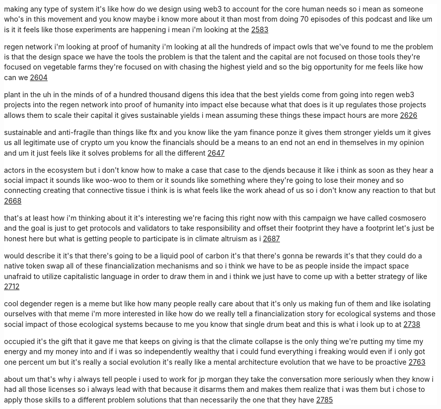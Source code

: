 making any type of system it's like how do we design using web3 to account for the core human needs so i mean as someone who's in this movement and you know maybe i know more about it than most from doing 70 episodes of this podcast and like um is it it feels like those experiments are happening i mean i'm looking at the [2583](https://www.youtube.com/watch?v=xYoQjd47Cvs&t=2583.48s)

regen network i'm looking at proof of humanity i'm looking at all the hundreds of impact owls that we've found to me the problem is that the design space we have the tools the problem is that the talent and the capital are not focused on those tools they're focused on vegetable farms they're focused on with chasing the highest yield and so the big opportunity for me feels like how can we [2604](https://www.youtube.com/watch?v=xYoQjd47Cvs&t=2604.72s)

plant in the uh in the minds of of a hundred thousand digens this idea that the best yields come from going into regen web3 projects into the regen network into proof of humanity into impact else because what that does is it up regulates those projects allows them to scale their capital it gives sustainable yields i mean assuming these things these impact hours are more [2626](https://www.youtube.com/watch?v=xYoQjd47Cvs&t=2626.38s)

sustainable and anti-fragile than things like ftx and you know like the yam finance ponze it gives them stronger yields um it gives us all legitimate use of crypto um you know the financials should be a means to an end not an end in themselves in my opinion and um it just feels like it solves problems for all the different [2647](https://www.youtube.com/watch?v=xYoQjd47Cvs&t=2647.74s)

actors in the ecosystem but i don't know how to make a case that case to the djends because it like i think as soon as they hear a social impact it sounds like woo-woo to them or it sounds like something where they're going to lose their money and so connecting creating that connective tissue i think is is what feels like the work ahead of us so i don't know any reaction to that but [2668](https://www.youtube.com/watch?v=xYoQjd47Cvs&t=2668.74s)

that's at least how i'm thinking about it it's interesting we're facing this right now with this campaign we have called cosmosero and the goal is just to get protocols and validators to take responsibility and offset their footprint they have a footprint let's just be honest here but what is getting people to participate is in climate altruism as i [2687](https://www.youtube.com/watch?v=xYoQjd47Cvs&t=2687.22s)

would describe it it's that there's going to be a liquid pool of carbon it's that there's gonna be rewards it's that they could do a native token swap all of these financialization mechanisms and so i think we have to be as people inside the impact space unafraid to utilize capitalistic language in order to draw them in and i think we just have to come up with a better strategy of like [2712](https://www.youtube.com/watch?v=xYoQjd47Cvs&t=2712.54s)

cool degender regen is a meme but like how many people really care about that it's only us making fun of them and like isolating ourselves with that meme i'm more interested in like how do we really tell a financialization story for ecological systems and those social impact of those ecological systems because to me you know that single drum beat and this is what i look up to at [2738](https://www.youtube.com/watch?v=xYoQjd47Cvs&t=2738.4s)

occupied it's the gift that it gave me that keeps on giving is that the climate collapse is the only thing we're putting my time my energy and my money into and if i was so independently wealthy that i could fund everything i freaking would even if i only got one percent um but it's really a social evolution it's really like a mental architecture evolution that we have to be proactive [2763](https://www.youtube.com/watch?v=xYoQjd47Cvs&t=2763.42s)

about um that's why i always tell people i used to work for jp morgan they take the conversation more seriously when they know i had all those licenses so i always lead with that because it disarms them and makes them realize that i was them but i chose to apply those skills to a different problem solutions that than necessarily the one that they have [2785](https://www.youtube.com/watch?v=xYoQjd47Cvs&t=2785.98s)

